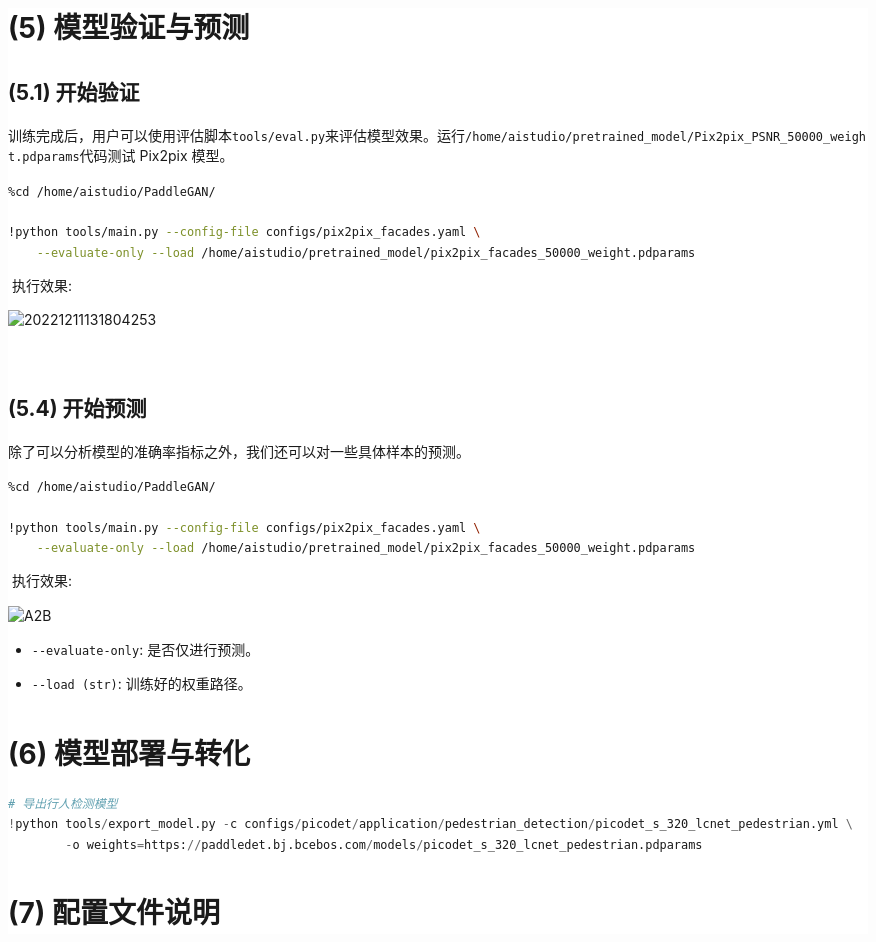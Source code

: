 # (5) 模型验证与预测

## (5.1) 开始验证

​		训练完成后，用户可以使用评估脚本`tools/eval.py`来评估模型效果。运行``/home/aistudio/pretrained_model/Pix2pix_PSNR_50000_weight.pdparams``代码测试 Pix2pix 模型。

```bash
%cd /home/aistudio/PaddleGAN/

!python tools/main.py --config-file configs/pix2pix_facades.yaml \
    --evaluate-only --load /home/aistudio/pretrained_model/pix2pix_facades_50000_weight.pdparams
```

​		执行效果:

![20221211131804253](J:\model_doc\GAN\Pix2Pix\docs.assets\20221211131804253.jpg)

​	

## (5.4) 开始预测

​		除了可以分析模型的准确率指标之外，我们还可以对一些具体样本的预测。

```bash
%cd /home/aistudio/PaddleGAN/

!python tools/main.py --config-file configs/pix2pix_facades.yaml \
    --evaluate-only --load /home/aistudio/pretrained_model/pix2pix_facades_50000_weight.pdparams
```

​		执行效果:

![A2B](docs.assets\A2B.png)


- `--evaluate-only`: 是否仅进行预测。

- `--load (str)`: 训练好的权重路径。

  

# (6) 模型部署与转化

```python
# 导出行人检测模型
!python tools/export_model.py -c configs/picodet/application/pedestrian_detection/picodet_s_320_lcnet_pedestrian.yml \
        -o weights=https://paddledet.bj.bcebos.com/models/picodet_s_320_lcnet_pedestrian.pdparams

```



# (7) 配置文件说明
